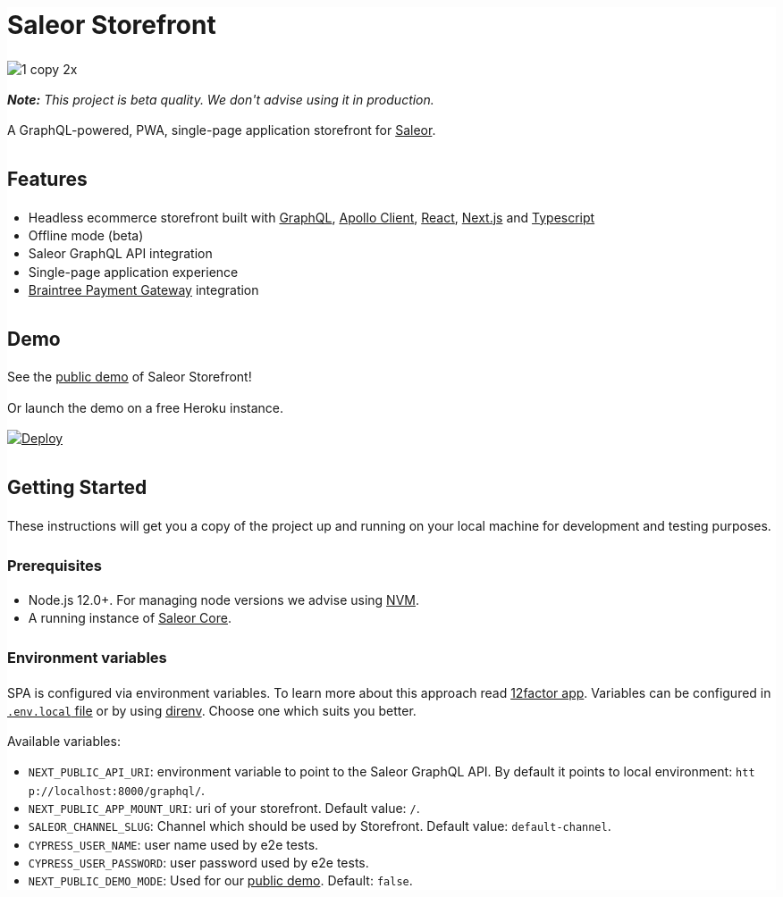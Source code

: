 # Saleor Storefront

![1 copy 2x](https://user-images.githubusercontent.com/5421321/47798207-30aeea00-dd28-11e8-9398-3d8426836a83.png)

_**Note:** This project is beta quality. We don't advise using it in production._

A GraphQL-powered, PWA, single-page application storefront for [Saleor](https://github.com/mirumee/saleor/).

## Features

- Headless ecommerce storefront built with [GraphQL](https://graphql.org/), [Apollo Client](https://www.apollographql.com/client), [React](https://reactjs.org/), [Next.js](https://nextjs.org/) and [Typescript](https://www.typescriptlang.org/)
- Offline mode (beta)
- Saleor GraphQL API integration
- Single-page application experience
- [Braintree Payment Gateway](https://www.braintreepayments.com/) integration

## Demo

See the [public demo](http://demo.saleor.io) of Saleor Storefront!

Or launch the demo on a free Heroku instance.

[![Deploy](https://www.herokucdn.com/deploy/button.svg)](https://heroku.com/deploy)

## Getting Started

These instructions will get you a copy of the project up and running on your local machine for development and testing purposes.

### Prerequisites

- Node.js 12.0+. For managing node versions we advise using [NVM](https://github.com/nvm-sh/nvm#installing-and-updating).
- A running instance of [Saleor Core](https://github.com/mirumee/saleor).

### Environment variables

SPA is configured via environment variables. To learn more about this approach read [12factor app](https://12factor.net/config). Variables can be configured in [`.env.local` file](https://nextjs.org/docs/basic-features/environment-variables#loading-environment-variables) or by using [direnv](https://direnv.net/). Choose one which suits you better.

Available variables:
- `NEXT_PUBLIC_API_URI`: environment variable to point to the Saleor GraphQL API. By default it points to local environment: `http://localhost:8000/graphql/`.
- `NEXT_PUBLIC_APP_MOUNT_URI`: uri of your storefront. Default value: `/`.
- `SALEOR_CHANNEL_SLUG`: Channel which should be used by Storefront. Default value: `default-channel`.
- `CYPRESS_USER_NAME`: user name used by e2e tests.
- `CYPRESS_USER_PASSWORD`: user password used by e2e tests.
- `NEXT_PUBLIC_DEMO_MODE`: Used for our [public demo](http://demo.saleor.io). Default: `false`.
